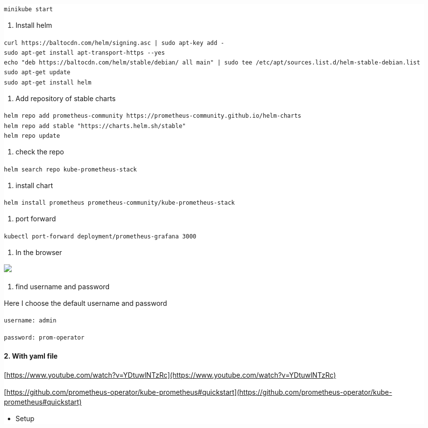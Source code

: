 ```shell
minikube start
```

1. Install helm

```shell
curl https://baltocdn.com/helm/signing.asc | sudo apt-key add -
sudo apt-get install apt-transport-https --yes
echo "deb https://baltocdn.com/helm/stable/debian/ all main" | sudo tee /etc/apt/sources.list.d/helm-stable-debian.list
sudo apt-get update
sudo apt-get install helm
```

1. Add repository of stable charts

```shell
helm repo add prometheus-community https://prometheus-community.github.io/helm-charts
helm repo add stable "https://charts.helm.sh/stable"
helm repo update
```

1. check the repo

```shell
helm search repo kube-prometheus-stack
```

1. install chart

```shell
helm install prometheus prometheus-community/kube-prometheus-stack
```

1. port forward

```shell
kubectl port-forward deployment/prometheus-grafana 3000
```

1. In the browser

![](https://raw.githubusercontent.com/Yukun4119/BlogImg/main/ubuntu\_img/20220419165633.png)

1. find username and password

Here I choose the default username and password

`username: admin`

`password: prom-operator`

#### 2. With yaml file

[https://www.youtube.com/watch?v=YDtuwlNTzRc](https://www.youtube.com/watch?v=YDtuwlNTzRc)

[https://github.com/prometheus-operator/kube-prometheus#quickstart](https://github.com/prometheus-operator/kube-prometheus#quickstart)

* Setup
